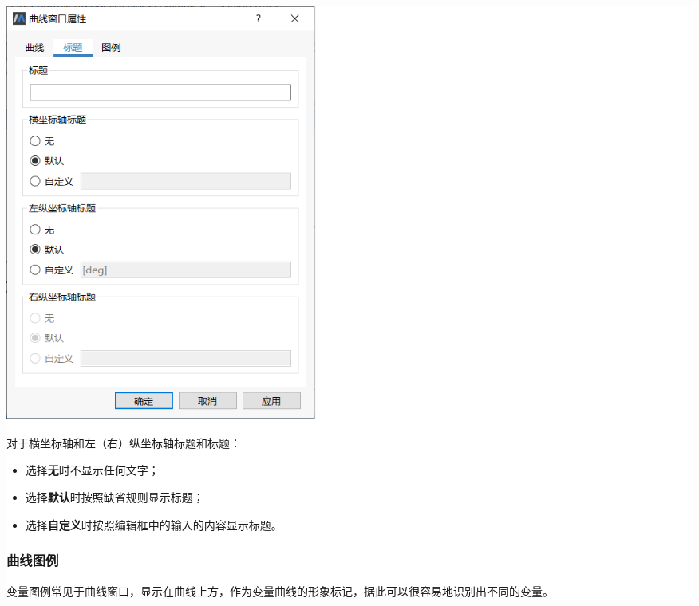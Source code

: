 <img src="InteractiveOperationOfPlotWindow.assets/曲线窗口标题属性.png" alt="曲线窗口标题属性" style="zoom:80%;" />

对于横坐标轴和左（右）纵坐标轴标题和标题：

- 选择**无**时不显示任何文字；

- 选择**默认**时按照缺省规则显示标题；

- 选择**自定义**时按照编辑框中的输入的内容显示标题。


### 曲线图例

变量图例常见于曲线窗口，显示在曲线上方，作为变量曲线的形象标记，据此可以很容易地识别出不同的变量。
